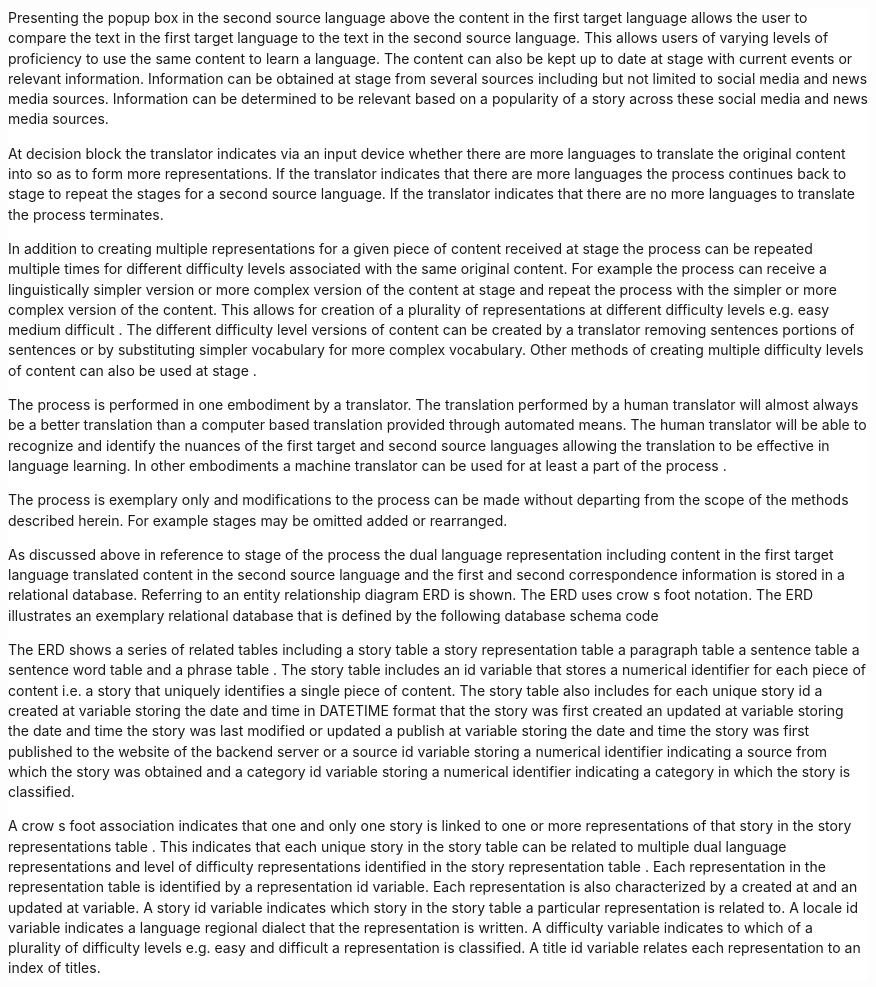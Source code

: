 Presenting the popup box in the second source language above the content in the first target language allows the user to compare the text in the first target language to the text in the second source language. This allows users of varying levels of proficiency to use the same content to learn a language. The content can also be kept up to date at stage with current events or relevant information. Information can be obtained at stage from several sources including but not limited to social media and news media sources. Information can be determined to be relevant based on a popularity of a story across these social media and news media sources.

At decision block the translator indicates via an input device whether there are more languages to translate the original content into so as to form more representations. If the translator indicates that there are more languages the process continues back to stage to repeat the stages for a second source language. If the translator indicates that there are no more languages to translate the process terminates.

In addition to creating multiple representations for a given piece of content received at stage the process can be repeated multiple times for different difficulty levels associated with the same original content. For example the process can receive a linguistically simpler version or more complex version of the content at stage and repeat the process with the simpler or more complex version of the content. This allows for creation of a plurality of representations at different difficulty levels e.g. easy medium difficult . The different difficulty level versions of content can be created by a translator removing sentences portions of sentences or by substituting simpler vocabulary for more complex vocabulary. Other methods of creating multiple difficulty levels of content can also be used at stage .

The process is performed in one embodiment by a translator. The translation performed by a human translator will almost always be a better translation than a computer based translation provided through automated means. The human translator will be able to recognize and identify the nuances of the first target and second source languages allowing the translation to be effective in language learning. In other embodiments a machine translator can be used for at least a part of the process .

The process is exemplary only and modifications to the process can be made without departing from the scope of the methods described herein. For example stages may be omitted added or rearranged.

As discussed above in reference to stage of the process the dual language representation including content in the first target language translated content in the second source language and the first and second correspondence information is stored in a relational database. Referring to an entity relationship diagram ERD is shown. The ERD uses crow s foot notation. The ERD illustrates an exemplary relational database that is defined by the following database schema code 

The ERD shows a series of related tables including a story table a story representation table a paragraph table a sentence table a sentence word table and a phrase table . The story table includes an id variable that stores a numerical identifier for each piece of content i.e. a story that uniquely identifies a single piece of content. The story table also includes for each unique story id a created at variable storing the date and time in DATETIME format that the story was first created an updated at variable storing the date and time the story was last modified or updated a publish at variable storing the date and time the story was first published to the website of the backend server or a source id variable storing a numerical identifier indicating a source from which the story was obtained and a category id variable storing a numerical identifier indicating a category in which the story is classified.

A crow s foot association indicates that one and only one story is linked to one or more representations of that story in the story representations table . This indicates that each unique story in the story table can be related to multiple dual language representations and level of difficulty representations identified in the story representation table . Each representation in the representation table is identified by a representation id variable. Each representation is also characterized by a created at and an updated at variable. A story id variable indicates which story in the story table a particular representation is related to. A locale id variable indicates a language regional dialect that the representation is written. A difficulty variable indicates to which of a plurality of difficulty levels e.g. easy and difficult a representation is classified. A title id variable relates each representation to an index of titles.
